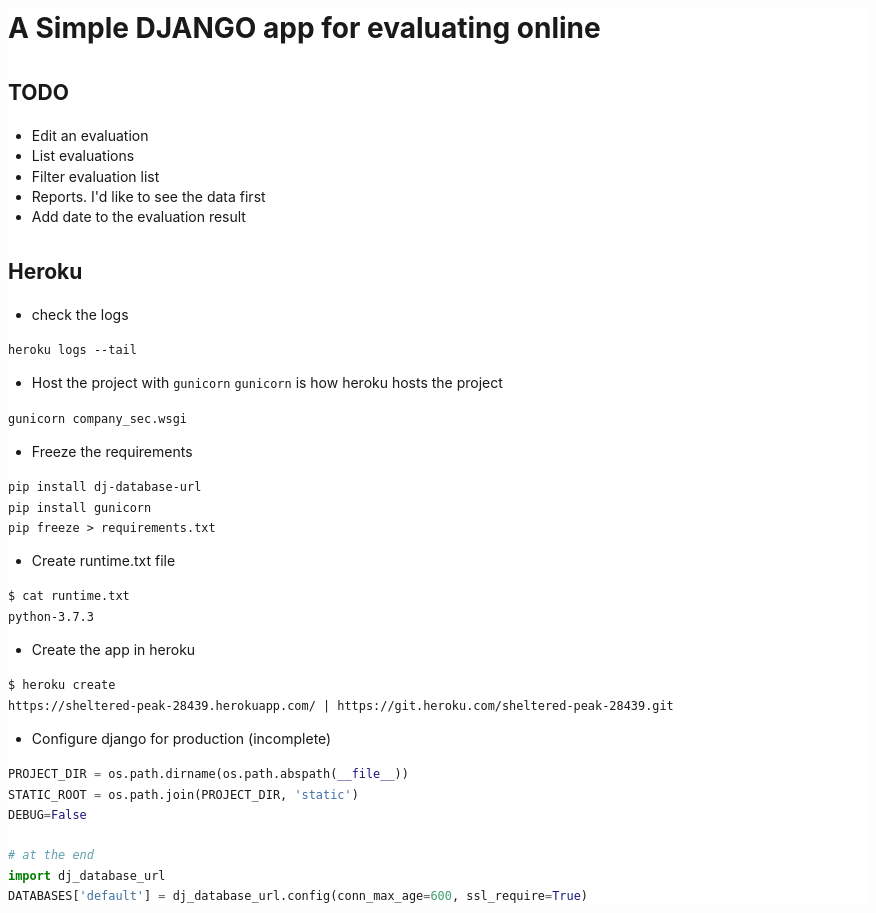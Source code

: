# A Simple DJANGO app for evaluating online

## TODO

* Edit an evaluation
* List evaluations
* Filter evaluation list
* Reports. I'd like to see the data first
* Add date to the evaluation result

## Heroku

* check the logs

```
heroku logs --tail
```

* Host the project with `gunicorn`
`gunicorn` is how heroku hosts the project

```
gunicorn company_sec.wsgi
```

* Freeze the requirements

```
pip install dj-database-url
pip install gunicorn
pip freeze > requirements.txt
```

* Create runtime.txt file

```
$ cat runtime.txt
python-3.7.3
```

* Create the app in heroku

```
$ heroku create
https://sheltered-peak-28439.herokuapp.com/ | https://git.heroku.com/sheltered-peak-28439.git
```

* Configure django for production (incomplete)

``` settings.py
PROJECT_DIR = os.path.dirname(os.path.abspath(__file__))
STATIC_ROOT = os.path.join(PROJECT_DIR, 'static')
DEBUG=False

# at the end
import dj_database_url
DATABASES['default'] = dj_database_url.config(conn_max_age=600, ssl_require=True)
```
